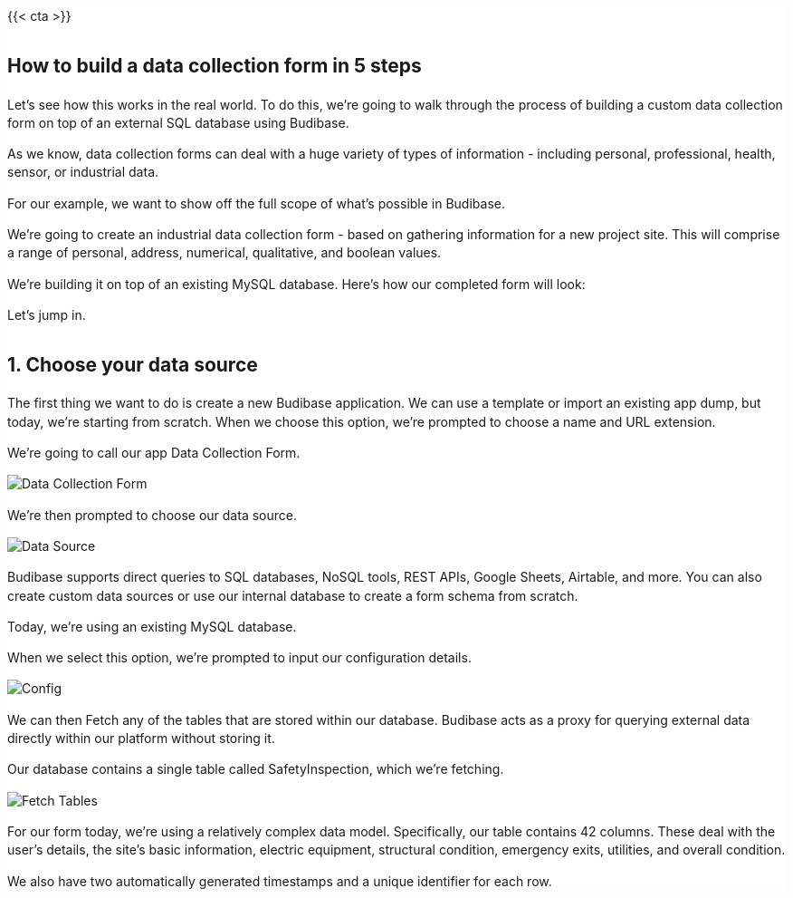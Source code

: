 {{< cta >}}

## How to build a data collection form in 5 steps

Let’s see how this works in the real world. To do this, we’re going to walk through the process of building a custom data collection form on top of an external SQL database using Budibase.

As we know, data collection forms can deal with a huge variety of types of information - including personal, professional, health, sensor, or industrial data.

For our example, we want to show off the full scope of what’s possible in Budibase.

We’re going to create an industrial data collection form - based on gathering information for a new project site. This will comprise a range of personal, address, numerical, qualitative, and boolean values.

We’re building it on top of an existing MySQL database. Here’s how our completed form will look:

Let’s jump in.

## 1. Choose your data source

The first thing we want to do is create a new Budibase application. We can use a template or import an existing app dump, but today, we’re starting from scratch. When we choose this option, we’re prompted to choose a name and URL extension.

We’re going to call our app Data Collection Form.

![Data Collection Form](https://res.cloudinary.com/daog6scxm/image/upload/v1709197534/cms/data-collection-form/Data_Collection_Form_1_ewug3a.webp "Data Collection Form")

We’re then prompted to choose our data source.

![Data Source](https://res.cloudinary.com/daog6scxm/image/upload/v1709197534/cms/data-collection-form/Data_Collection_Form_2_riu9tt.webp "Data Source")

Budibase supports direct queries to SQL databases, NoSQL tools, REST APIs, Google Sheets, Airtable, and more. You can also create custom data sources or use our internal database to create a form schema from scratch.

Today, we’re using an existing MySQL database.

When we select this option, we’re prompted to input our configuration details.

![Config](https://res.cloudinary.com/daog6scxm/image/upload/v1709197534/cms/data-collection-form/Data_Collection_Form_3_ibqwdu.webp "Config")

We can then Fetch any of the tables that are stored within our database. Budibase acts as a proxy for querying external data directly within our platform without storing it.

Our database contains a single table called SafetyInspection, which we’re fetching.

![Fetch Tables](https://res.cloudinary.com/daog6scxm/image/upload/v1709197533/cms/data-collection-form/Data_Collection_Form_4_ofcnzy.webp "Fetch Tables")

For our form today, we’re using a relatively complex data model. Specifically, our table contains 42 columns. These deal with the user’s details, the site’s basic information, electric equipment, structural condition, emergency exits, utilities, and overall condition.

We also have two automatically generated timestamps and a unique identifier for each row.
